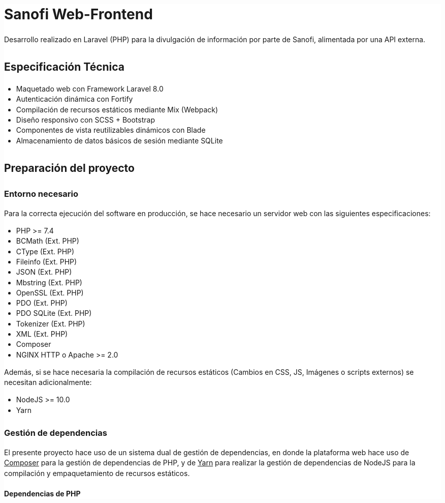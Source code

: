 # Sanofi Web-Frontend

Desarrollo realizado en Laravel (PHP) para la divulgación de información por parte de Sanofi, alimentada por una API externa.

## Especificación Técnica

- Maquetado web con Framework Laravel 8.0
- Autenticación dinámica con Fortify
- Compilación de recursos estáticos mediante Mix (Webpack)
- Diseño responsivo con SCSS + Bootstrap
- Componentes de vista reutilizables dinámicos con Blade
- Almacenamiento de datos básicos de sesión mediante SQLite

## Preparación del proyecto

### Entorno necesario

Para la correcta ejecución del software en producción, se hace necesario un servidor web con las siguientes especificaciones:

- PHP >= 7.4
- BCMath (Ext. PHP)
- CType (Ext. PHP)
- Fileinfo (Ext. PHP)
- JSON (Ext. PHP)
- Mbstring (Ext. PHP)
- OpenSSL (Ext. PHP)
- PDO (Ext. PHP)
- PDO SQLite (Ext. PHP)
- Tokenizer (Ext. PHP)
- XML (Ext. PHP)
- Composer
- NGINX HTTP o Apache >= 2.0

Además, si se hace necesaria la compilación de recursos estáticos (Cambios en CSS, JS, Imágenes o scripts externos) se
necesitan adicionalmente:

- NodeJS >= 10.0
- Yarn

### Gestión de dependencias

El presente proyecto hace uso de un sistema dual de gestión de dependencias, en donde la plataforma web hace uso de 
[Composer](https://getcomposer.org/) para la gestión de dependencias de PHP, y de [Yarn](https://yarnpkg.com) para realizar
la gestión de dependencias de NodeJS para la compilación y empaquetamiento de recursos estáticos.

#### Dependencias de PHP
